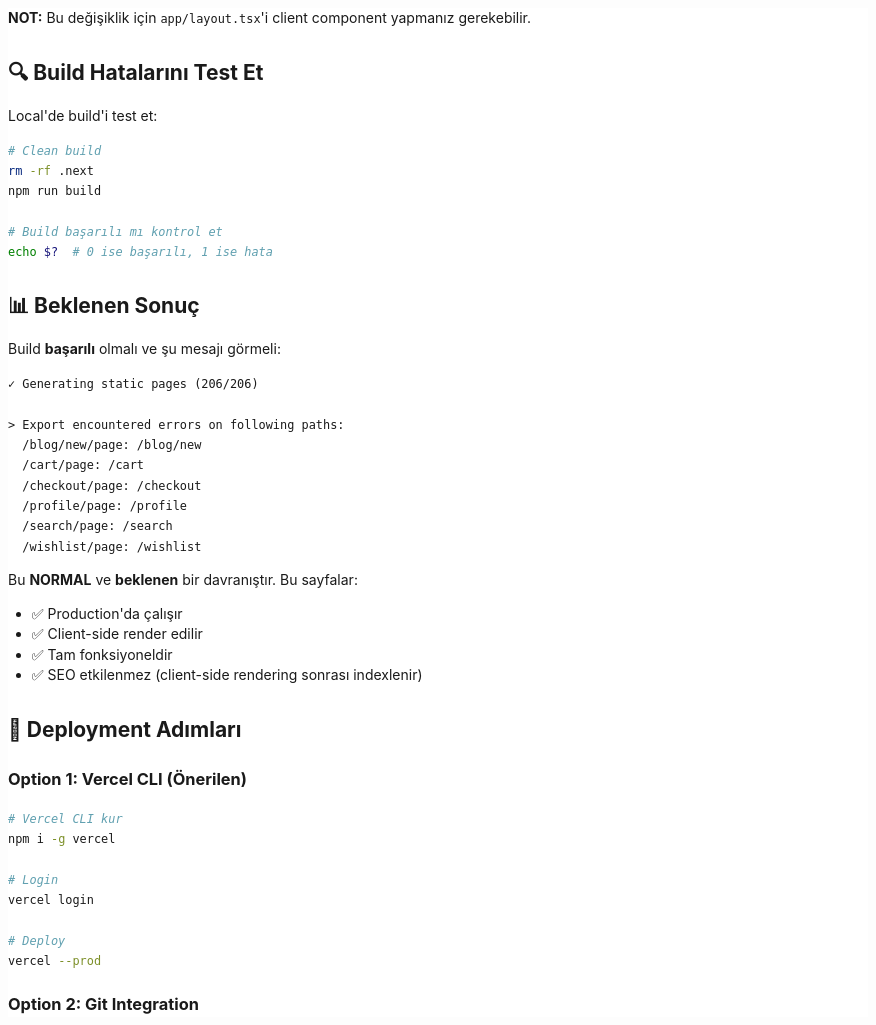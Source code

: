 **NOT:** Bu değişiklik için `app/layout.tsx`'i client component yapmanız gerekebilir.

## 🔍 Build Hatalarını Test Et

Local'de build'i test et:

```bash
# Clean build
rm -rf .next
npm run build

# Build başarılı mı kontrol et
echo $?  # 0 ise başarılı, 1 ise hata
```

## 📊 Beklenen Sonuç

Build **başarılı** olmalı ve şu mesajı görmeli:
```
✓ Generating static pages (206/206)

> Export encountered errors on following paths:
  /blog/new/page: /blog/new
  /cart/page: /cart
  /checkout/page: /checkout
  /profile/page: /profile
  /search/page: /search
  /wishlist/page: /wishlist
```

Bu **NORMAL** ve **beklenen** bir davranıştır. Bu sayfalar:
- ✅ Production'da çalışır
- ✅ Client-side render edilir
- ✅ Tam fonksiyoneldir
- ✅ SEO etkilenmez (client-side rendering sonrası indexlenir)

## 🚀 Deployment Adımları

### Option 1: Vercel CLI (Önerilen)

```bash
# Vercel CLI kur
npm i -g vercel

# Login
vercel login

# Deploy
vercel --prod
```

### Option 2: Git Integration
